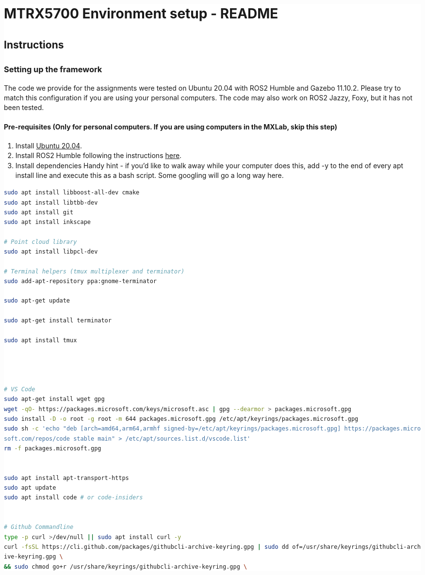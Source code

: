 # MTRX5700 Environment setup - README

## Instructions


### Setting up the framework
The code we provide for the assignments were tested on Ubuntu 20.04 with ROS2 Humble and Gazebo 11.10.2.
Please try to match this configuration if you are using your personal computers.
The code may also work on ROS2 Jazzy, Foxy, but it has not been tested.

#### Pre-requisites (Only for personal computers. If you are using computers in the MXLab, skip this step)

1. Install [Ubuntu 20.04](https://releases.ubuntu.com/focal/).
2. Install ROS2 Humble following the instructions [here](https://docs.ros.org/en/humble/Installation/Ubuntu-Install-Debs.html).
3. Install dependencies
Handy hint - if you’d like to walk away while your computer does this, add -y to the end of every apt install line and execute this as a bash script. Some googling will go a long way here.
```bash
sudo apt install libboost-all-dev cmake
sudo apt install libtbb-dev
sudo apt install git
sudo apt install inkscape

# Point cloud library
sudo apt install libpcl-dev

# Terminal helpers (tmux multiplexer and terminator)
sudo add-apt-repository ppa:gnome-terminator

sudo apt-get update

sudo apt-get install terminator

sudo apt install tmux




# VS Code
sudo apt-get install wget gpg
wget -qO- https://packages.microsoft.com/keys/microsoft.asc | gpg --dearmor > packages.microsoft.gpg
sudo install -D -o root -g root -m 644 packages.microsoft.gpg /etc/apt/keyrings/packages.microsoft.gpg
sudo sh -c 'echo "deb [arch=amd64,arm64,armhf signed-by=/etc/apt/keyrings/packages.microsoft.gpg] https://packages.microsoft.com/repos/code stable main" > /etc/apt/sources.list.d/vscode.list'
rm -f packages.microsoft.gpg


sudo apt install apt-transport-https
sudo apt update
sudo apt install code # or code-insiders


# Github Commandline
type -p curl >/dev/null || sudo apt install curl -y
curl -fsSL https://cli.github.com/packages/githubcli-archive-keyring.gpg | sudo dd of=/usr/share/keyrings/githubcli-archive-keyring.gpg \
&& sudo chmod go+r /usr/share/keyrings/githubcli-archive-keyring.gpg \
```